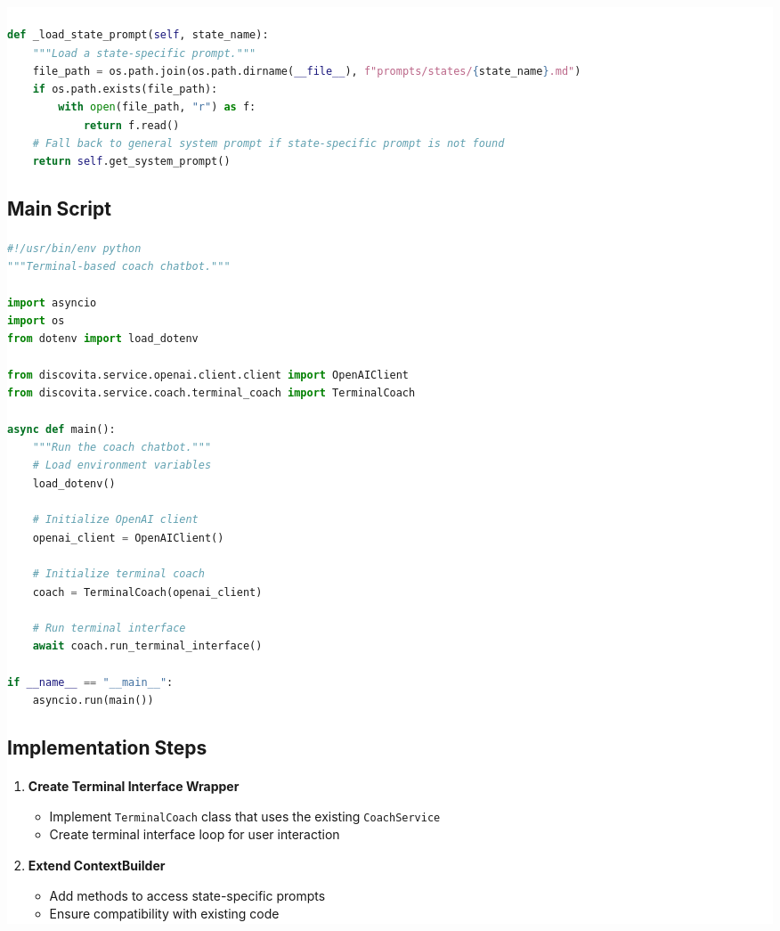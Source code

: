 ```python

def _load_state_prompt(self, state_name):
    """Load a state-specific prompt."""
    file_path = os.path.join(os.path.dirname(__file__), f"prompts/states/{state_name}.md")
    if os.path.exists(file_path):
        with open(file_path, "r") as f:
            return f.read()
    # Fall back to general system prompt if state-specific prompt is not found
    return self.get_system_prompt()
```

## Main Script

```python
#!/usr/bin/env python
"""Terminal-based coach chatbot."""

import asyncio
import os
from dotenv import load_dotenv

from discovita.service.openai.client.client import OpenAIClient
from discovita.service.coach.terminal_coach import TerminalCoach

async def main():
    """Run the coach chatbot."""
    # Load environment variables
    load_dotenv()
    
    # Initialize OpenAI client
    openai_client = OpenAIClient()
    
    # Initialize terminal coach
    coach = TerminalCoach(openai_client)
    
    # Run terminal interface
    await coach.run_terminal_interface()

if __name__ == "__main__":
    asyncio.run(main())
```

## Implementation Steps

1. **Create Terminal Interface Wrapper**
   - Implement `TerminalCoach` class that uses the existing `CoachService`
   - Create terminal interface loop for user interaction

2. **Extend ContextBuilder**
   - Add methods to access state-specific prompts
   - Ensure compatibility with existing code
